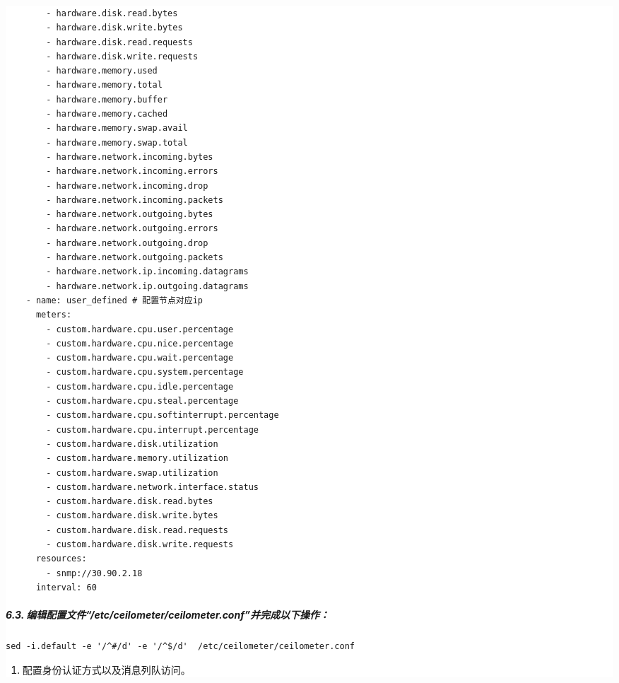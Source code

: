```
        - hardware.disk.read.bytes
        - hardware.disk.write.bytes
        - hardware.disk.read.requests
        - hardware.disk.write.requests
        - hardware.memory.used
        - hardware.memory.total
        - hardware.memory.buffer
        - hardware.memory.cached
        - hardware.memory.swap.avail
        - hardware.memory.swap.total
        - hardware.network.incoming.bytes
        - hardware.network.incoming.errors
        - hardware.network.incoming.drop
        - hardware.network.incoming.packets
        - hardware.network.outgoing.bytes
        - hardware.network.outgoing.errors
        - hardware.network.outgoing.drop
        - hardware.network.outgoing.packets
        - hardware.network.ip.incoming.datagrams
        - hardware.network.ip.outgoing.datagrams
    - name: user_defined # 配置节点对应ip
      meters:
        - custom.hardware.cpu.user.percentage
        - custom.hardware.cpu.nice.percentage
        - custom.hardware.cpu.wait.percentage
        - custom.hardware.cpu.system.percentage
        - custom.hardware.cpu.idle.percentage
        - custom.hardware.cpu.steal.percentage
        - custom.hardware.cpu.softinterrupt.percentage
        - custom.hardware.cpu.interrupt.percentage
        - custom.hardware.disk.utilization
        - custom.hardware.memory.utilization
        - custom.hardware.swap.utilization
        - custom.hardware.network.interface.status
        - custom.hardware.disk.read.bytes
        - custom.hardware.disk.write.bytes
        - custom.hardware.disk.read.requests
        - custom.hardware.disk.write.requests
      resources:
        - snmp://30.90.2.18
      interval: 60

```




##### 6.3. 编辑配置文件“/etc/ceilometer/ceilometer.conf”并完成以下操作：

    sed -i.default -e '/^#/d' -e '/^$/d'  /etc/ceilometer/ceilometer.conf

   1. 配置身份认证方式以及消息列队访问。
